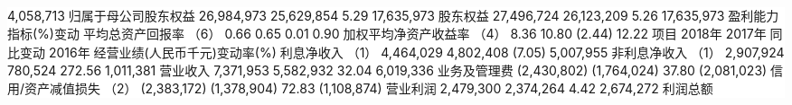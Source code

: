 4,058,713
归属于母公司股东权益
26,984,973
25,629,854
5.29
17,635,973
股东权益
27,496,724
26,123,209
5.26
17,635,973
盈利能力指标(%)变动
平均总资产回报率
（6）
0.66
0.65
0.01
0.90
加权平均净资产收益率
（4）
8.36
10.80
(2.44)
12.22
项目
2018年
2017年
同比变动
2016年
经营业绩(人民币千元)变动率(%)
利息净收入
（1）
4,464,029
4,802,408
(7.05)
5,007,955
非利息净收入
（1）
2,907,924
780,524
272.56
1,011,381
营业收入
7,371,953
5,582,932
32.04
6,019,336
业务及管理费
(2,430,802)
(1,764,024)
37.80
(2,081,023)
信用/资产减值损失
（2）
(2,383,172)
(1,378,904)
72.83
(1,108,874)
营业利润
2,479,300
2,374,264
4.42
2,674,272
利润总额